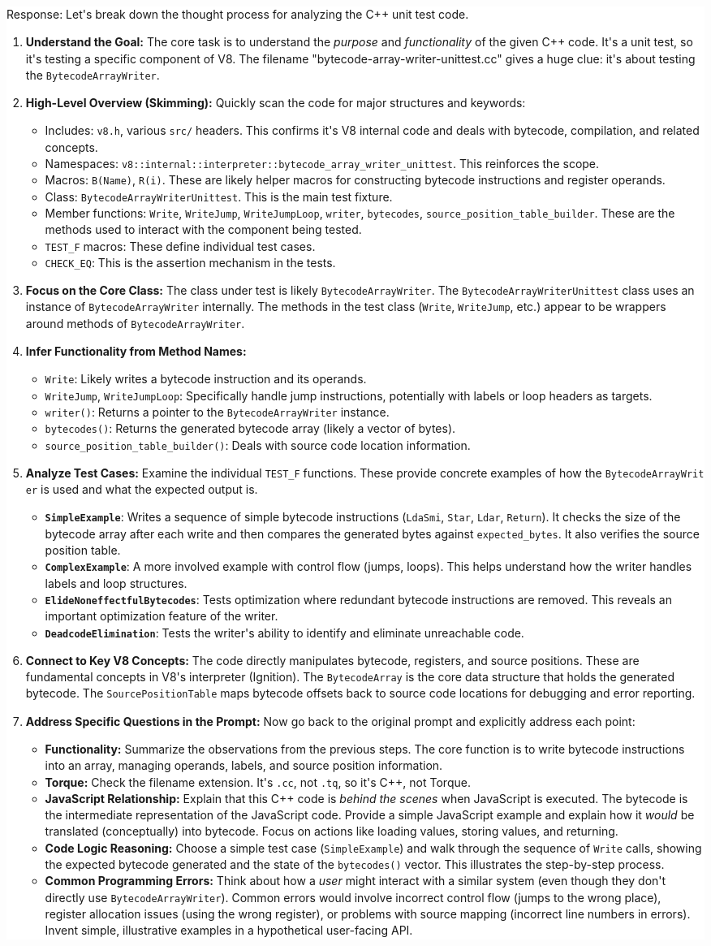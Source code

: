 Response:
Let's break down the thought process for analyzing the C++ unit test code.

1. **Understand the Goal:** The core task is to understand the *purpose* and *functionality* of the given C++ code. It's a unit test, so it's testing a specific component of V8. The filename "bytecode-array-writer-unittest.cc" gives a huge clue: it's about testing the `BytecodeArrayWriter`.

2. **High-Level Overview (Skimming):** Quickly scan the code for major structures and keywords:
    * Includes:  `v8.h`, various `src/` headers. This confirms it's V8 internal code and deals with bytecode, compilation, and related concepts.
    * Namespaces: `v8::internal::interpreter::bytecode_array_writer_unittest`. This reinforces the scope.
    * Macros: `B(Name)`, `R(i)`. These are likely helper macros for constructing bytecode instructions and register operands.
    * Class: `BytecodeArrayWriterUnittest`. This is the main test fixture.
    * Member functions: `Write`, `WriteJump`, `WriteJumpLoop`, `writer`, `bytecodes`, `source_position_table_builder`. These are the methods used to interact with the component being tested.
    * `TEST_F` macros:  These define individual test cases.
    * `CHECK_EQ`: This is the assertion mechanism in the tests.

3. **Focus on the Core Class:** The class under test is likely `BytecodeArrayWriter`. The `BytecodeArrayWriterUnittest` class uses an instance of `BytecodeArrayWriter` internally. The methods in the test class (`Write`, `WriteJump`, etc.) appear to be wrappers around methods of `BytecodeArrayWriter`.

4. **Infer Functionality from Method Names:**
    * `Write`:  Likely writes a bytecode instruction and its operands.
    * `WriteJump`, `WriteJumpLoop`:  Specifically handle jump instructions, potentially with labels or loop headers as targets.
    * `writer()`: Returns a pointer to the `BytecodeArrayWriter` instance.
    * `bytecodes()`: Returns the generated bytecode array (likely a vector of bytes).
    * `source_position_table_builder()`:  Deals with source code location information.

5. **Analyze Test Cases:**  Examine the individual `TEST_F` functions. These provide concrete examples of how the `BytecodeArrayWriter` is used and what the expected output is.
    * **`SimpleExample`**: Writes a sequence of simple bytecode instructions (`LdaSmi`, `Star`, `Ldar`, `Return`). It checks the size of the bytecode array after each write and then compares the generated bytes against `expected_bytes`. It also verifies the source position table.
    * **`ComplexExample`**:  A more involved example with control flow (jumps, loops). This helps understand how the writer handles labels and loop structures.
    * **`ElideNoneffectfulBytecodes`**:  Tests optimization where redundant bytecode instructions are removed. This reveals an important optimization feature of the writer.
    * **`DeadcodeElimination`**: Tests the writer's ability to identify and eliminate unreachable code.

6. **Connect to Key V8 Concepts:**  The code directly manipulates bytecode, registers, and source positions. These are fundamental concepts in V8's interpreter (Ignition). The `BytecodeArray` is the core data structure that holds the generated bytecode. The `SourcePositionTable` maps bytecode offsets back to source code locations for debugging and error reporting.

7. **Address Specific Questions in the Prompt:**  Now go back to the original prompt and explicitly address each point:
    * **Functionality:** Summarize the observations from the previous steps. The core function is to write bytecode instructions into an array, managing operands, labels, and source position information.
    * **Torque:** Check the filename extension. It's `.cc`, not `.tq`, so it's C++, not Torque.
    * **JavaScript Relationship:**  Explain that this C++ code is *behind the scenes* when JavaScript is executed. The bytecode is the intermediate representation of the JavaScript code. Provide a simple JavaScript example and explain how it *would* be translated (conceptually) into bytecode. Focus on actions like loading values, storing values, and returning.
    * **Code Logic Reasoning:** Choose a simple test case (`SimpleExample`) and walk through the sequence of `Write` calls, showing the expected bytecode generated and the state of the `bytecodes()` vector. This illustrates the step-by-step process.
    * **Common Programming Errors:** Think about how a *user* might interact with a similar system (even though they don't directly use `BytecodeArrayWriter`). Common errors would involve incorrect control flow (jumps to the wrong place), register allocation issues (using the wrong register), or problems with source mapping (incorrect line numbers in errors). Invent simple, illustrative examples in a hypothetical user-facing API.
